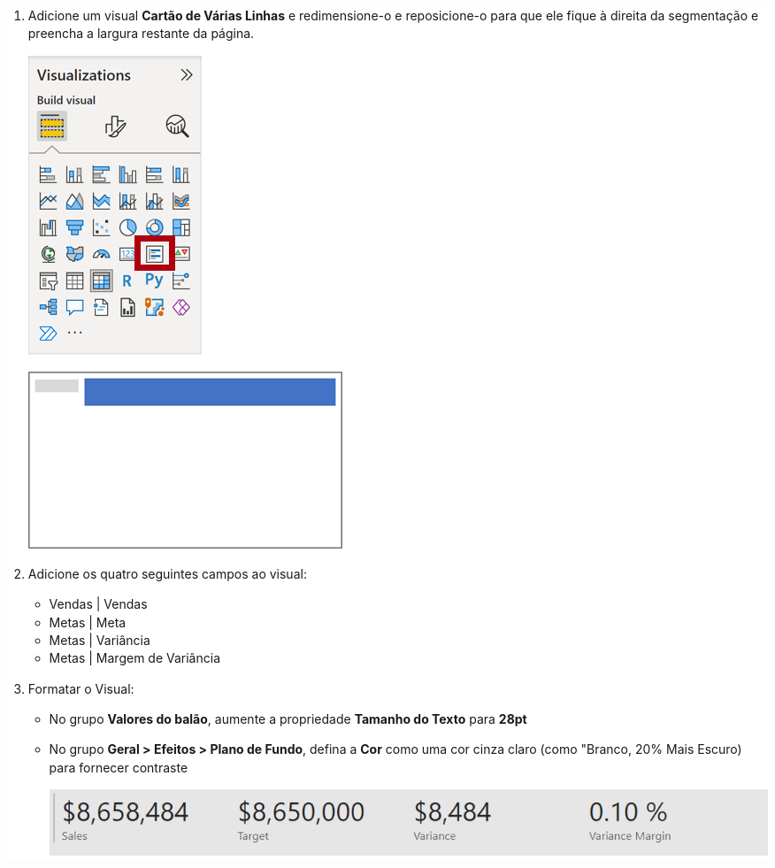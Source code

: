 1. Adicione um visual **Cartão de Várias Linhas** e redimensione-o e reposicione-o para que ele fique à direita da segmentação e preencha a largura restante da página.

     ![Figura 56](Linked_image_Files/07-design-report-in-power-bi-desktop_image51.png)

     ![Imagem 74](Linked_image_Files/07-design-report-in-power-bi-desktop_image52.png)

1. Adicione os quatro seguintes campos ao visual:

     - Vendas \| Vendas
     - Metas \| Meta
     - Metas \| Variância
     - Metas \| Margem de Variância

1. Formatar o Visual:

     - No grupo **Valores do balão**, aumente a propriedade **Tamanho do Texto** para **28pt**

     - No grupo **Geral > Efeitos > Plano de Fundo**, defina a **Cor** como uma cor cinza claro (como "Branco, 20% Mais Escuro) para fornecer contraste

         ![Imagem 79](Linked_image_Files/07-design-report-in-power-bi-desktop_image53.png)
